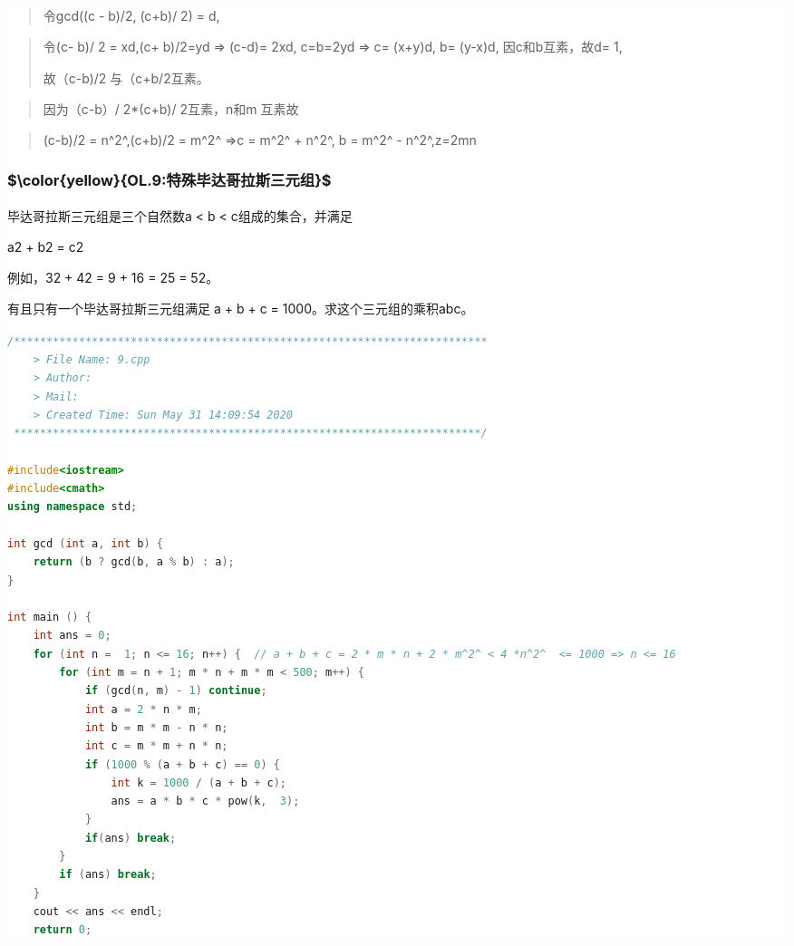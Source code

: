 > 令gcd((c - b)/2, (c+b)/ 2) = d,

> 令(c- b)/ 2 = xd,(c+ b)/2=yd    =>    (c-d)= 2xd, c=b=2yd   =>  c= (x+y)d, b= (y-x)d, 因c和b互素，故d= 1,	
>
> 故（c-b)/2 与（c+b/2互素。

> 因为（c-b）/ 2*(c+b)/ 2互素，n和m 互素故

> (c-b)/2 = n^2^,(c+b)/2 = m^2^ =>c = m^2^ + n^2^, b = m^2^ - n^2^,z=2mn

### $\color{yellow}{OL.9:特殊毕达哥拉斯三元组}$

毕达哥拉斯三元组是三个自然数a < b < c组成的集合，并满足

a2 + b2 = c2

例如，32 + 42 = 9 + 16 = 25 = 52。

有且只有一个毕达哥拉斯三元组满足 a + b + c = 1000。求这个三元组的乘积abc。 

```c++
/*************************************************************************
	> File Name: 9.cpp
	> Author: 
	> Mail: 
	> Created Time: Sun May 31 14:09:54 2020
 ************************************************************************/

#include<iostream>
#include<cmath>
using namespace std;

int gcd (int a, int b) {
    return (b ? gcd(b, a % b) : a);        
}

int main () {
    int ans = 0;
    for (int n =  1; n <= 16; n++) {  // a + b + c = 2 * m * n + 2 * m^2^ < 4 *n^2^  <= 1000 => n <= 16
        for (int m = n + 1; m * n + m * m < 500; m++) {
            if (gcd(n, m) - 1) continue;
            int a = 2 * n * m;
            int b = m * m - n * n;
            int c = m * m + n * n;
            if (1000 % (a + b + c) == 0) {
                int k = 1000 / (a + b + c);
                ans = a * b * c * pow(k,  3);
            }
            if(ans) break;
        }
        if (ans) break;
    }
    cout << ans << endl;
    return 0;
```
